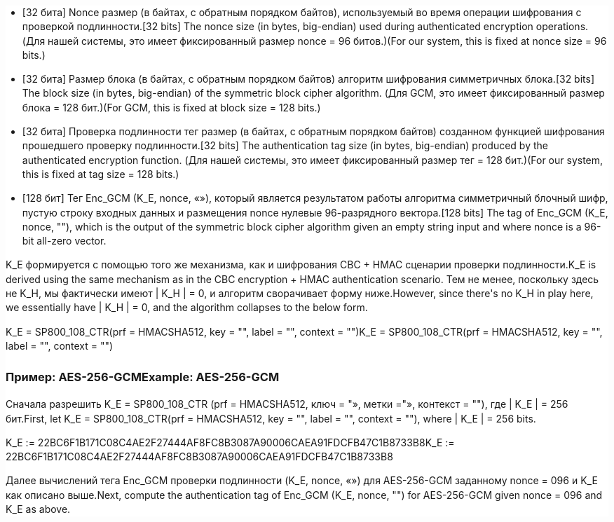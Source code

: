 * <span data-ttu-id="4f4c5-185">[32 бита] Nonce размер (в байтах, с обратным порядком байтов), используемый во время операции шифрования с проверкой подлинности.</span><span class="sxs-lookup"><span data-stu-id="4f4c5-185">[32 bits] The nonce size (in bytes, big-endian) used during authenticated encryption operations.</span></span> <span data-ttu-id="4f4c5-186">(Для нашей системы, это имеет фиксированный размер nonce = 96 битов.)</span><span class="sxs-lookup"><span data-stu-id="4f4c5-186">(For our system, this is fixed at nonce size = 96 bits.)</span></span>

* <span data-ttu-id="4f4c5-187">[32 бита] Размер блока (в байтах, с обратным порядком байтов) алгоритм шифрования симметричных блока.</span><span class="sxs-lookup"><span data-stu-id="4f4c5-187">[32 bits] The block size (in bytes, big-endian) of the symmetric block cipher algorithm.</span></span> <span data-ttu-id="4f4c5-188">(Для GCM, это имеет фиксированный размер блока = 128 бит.)</span><span class="sxs-lookup"><span data-stu-id="4f4c5-188">(For GCM, this is fixed at block size = 128 bits.)</span></span>

* <span data-ttu-id="4f4c5-189">[32 бита] Проверка подлинности тег размер (в байтах, с обратным порядком байтов) созданном функцией шифрования прошедшего проверку подлинности.</span><span class="sxs-lookup"><span data-stu-id="4f4c5-189">[32 bits] The authentication tag size (in bytes, big-endian) produced by the authenticated encryption function.</span></span> <span data-ttu-id="4f4c5-190">(Для нашей системы, это имеет фиксированный размер тег = 128 бит.)</span><span class="sxs-lookup"><span data-stu-id="4f4c5-190">(For our system, this is fixed at tag size = 128 bits.)</span></span>

* <span data-ttu-id="4f4c5-191">[128 бит] Тег Enc_GCM (K_E, nonce, «»), который является результатом работы алгоритма симметричный блочный шифр, пустую строку входных данных и размещения nonce нулевые 96-разрядного вектора.</span><span class="sxs-lookup"><span data-stu-id="4f4c5-191">[128 bits] The tag of Enc_GCM (K_E, nonce, ""), which is the output of the symmetric block cipher algorithm given an empty string input and where nonce is a 96-bit all-zero vector.</span></span>

<span data-ttu-id="4f4c5-192">K_E формируется с помощью того же механизма, как и шифрования CBC + HMAC сценарии проверки подлинности.</span><span class="sxs-lookup"><span data-stu-id="4f4c5-192">K_E is derived using the same mechanism as in the CBC encryption + HMAC authentication scenario.</span></span> <span data-ttu-id="4f4c5-193">Тем не менее, поскольку здесь не K_H, мы фактически имеют | K_H | = 0, и алгоритм сворачивает форму ниже.</span><span class="sxs-lookup"><span data-stu-id="4f4c5-193">However, since there's no K_H in play here, we essentially have | K_H | = 0, and the algorithm collapses to the below form.</span></span>

<span data-ttu-id="4f4c5-194">K_E = SP800_108_CTR(prf = HMACSHA512, key = "", label = "", context = "")</span><span class="sxs-lookup"><span data-stu-id="4f4c5-194">K_E = SP800_108_CTR(prf = HMACSHA512, key = "", label = "", context = "")</span></span>

### <a name="example-aes-256-gcm"></a><span data-ttu-id="4f4c5-195">Пример: AES-256-GCM</span><span class="sxs-lookup"><span data-stu-id="4f4c5-195">Example: AES-256-GCM</span></span>

<span data-ttu-id="4f4c5-196">Сначала разрешить K_E = SP800_108_CTR (prf = HMACSHA512, ключ = "», метки ="», контекст = ""), где | K_E | = 256 бит.</span><span class="sxs-lookup"><span data-stu-id="4f4c5-196">First, let K_E = SP800_108_CTR(prf = HMACSHA512, key = "", label = "", context = ""), where | K_E | = 256 bits.</span></span>

<span data-ttu-id="4f4c5-197">K_E := 22BC6F1B171C08C4AE2F27444AF8FC8B3087A90006CAEA91FDCFB47C1B8733B8</span><span class="sxs-lookup"><span data-stu-id="4f4c5-197">K_E := 22BC6F1B171C08C4AE2F27444AF8FC8B3087A90006CAEA91FDCFB47C1B8733B8</span></span>

<span data-ttu-id="4f4c5-198">Далее вычислений тега Enc_GCM проверки подлинности (K_E, nonce, «») для AES-256-GCM заданному nonce = 096 и K_E как описано выше.</span><span class="sxs-lookup"><span data-stu-id="4f4c5-198">Next, compute the authentication tag of Enc_GCM (K_E, nonce, "") for AES-256-GCM given nonce = 096 and K_E as above.</span></span>
